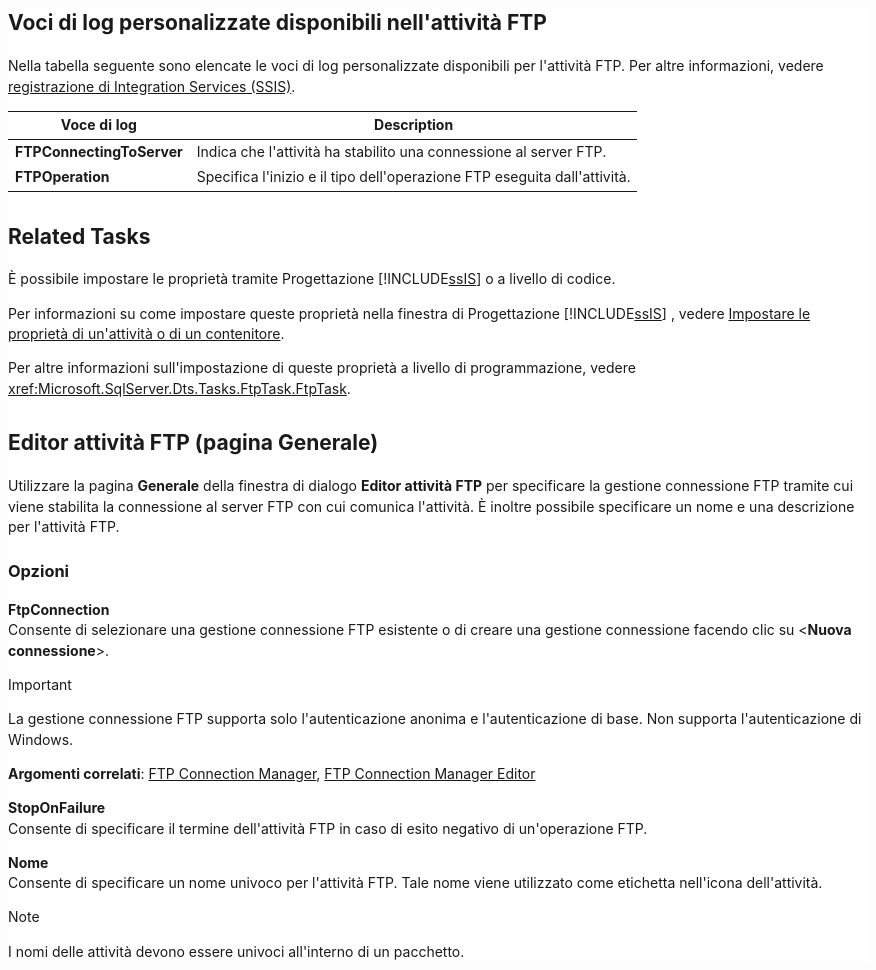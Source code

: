 ## <a name="custom-log-entries-available-on-the-ftp-task"></a>Voci di log personalizzate disponibili nell'attività FTP  
 Nella tabella seguente sono elencate le voci di log personalizzate disponibili per l'attività FTP. Per altre informazioni, vedere [registrazione di Integration Services &#40;SSIS&#41;](../../integration-services/performance/integration-services-ssis-logging.md).  
  
|Voce di log|Description|  
|---------------|-----------------|  
|**FTPConnectingToServer**|Indica che l'attività ha stabilito una connessione al server FTP.|  
|**FTPOperation**|Specifica l'inizio e il tipo dell'operazione FTP eseguita dall'attività.|  
  
## <a name="related-tasks"></a>Related Tasks  
 È possibile impostare le proprietà tramite Progettazione [!INCLUDE[ssIS](../../includes/ssis-md.md)] o a livello di codice.  
  
 Per informazioni su come impostare queste proprietà nella finestra di Progettazione [!INCLUDE[ssIS](../../includes/ssis-md.md)] , vedere [Impostare le proprietà di un'attività o di un contenitore](http://msdn.microsoft.com/library/52d47ca4-fb8c-493d-8b2b-48bb269f859b).  
  
 Per altre informazioni sull'impostazione di queste proprietà a livello di programmazione, vedere <xref:Microsoft.SqlServer.Dts.Tasks.FtpTask.FtpTask>.  
  
## <a name="ftp-task-editor-general-page"></a>Editor attività FTP (pagina Generale)
  Utilizzare la pagina **Generale** della finestra di dialogo **Editor attività FTP** per specificare la gestione connessione FTP tramite cui viene stabilita la connessione al server FTP con cui comunica l'attività. È inoltre possibile specificare un nome e una descrizione per l'attività FTP.  
  
### <a name="options"></a>Opzioni  
 **FtpConnection**  
 Consente di selezionare una gestione connessione FTP esistente o di creare una gestione connessione facendo clic su \<**Nuova connessione**>.  
  
> [!IMPORTANT]  
>  La gestione connessione FTP supporta solo l'autenticazione anonima e l'autenticazione di base. Non supporta l'autenticazione di Windows.  
  
 **Argomenti correlati**: [FTP Connection Manager](../../integration-services/connection-manager/ftp-connection-manager.md), [FTP Connection Manager Editor](../../integration-services/connection-manager/ftp-connection-manager-editor.md)  
  
 **StopOnFailure**  
 Consente di specificare il termine dell'attività FTP in caso di esito negativo di un'operazione FTP.  
  
 **Nome**  
 Consente di specificare un nome univoco per l'attività FTP. Tale nome viene utilizzato come etichetta nell'icona dell'attività.  
  
> [!NOTE]  
>  I nomi delle attività devono essere univoci all'interno di un pacchetto.  
  